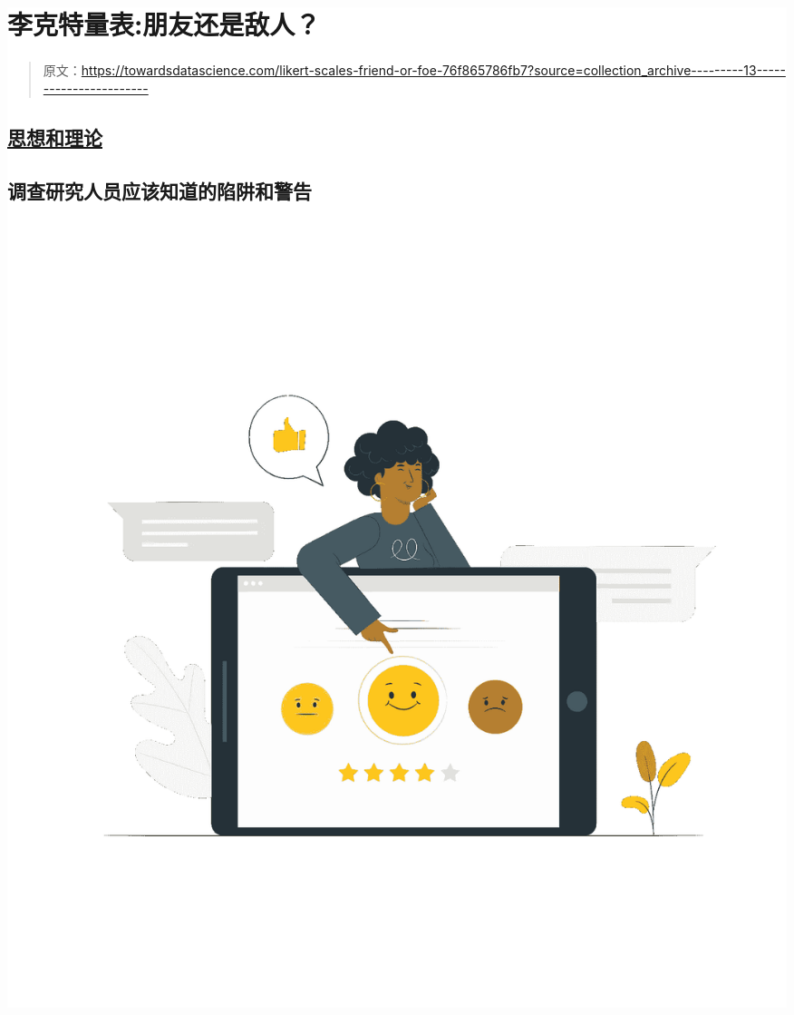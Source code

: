 # 李克特量表:朋友还是敌人？

> 原文：<https://towardsdatascience.com/likert-scales-friend-or-foe-76f865786fb7?source=collection_archive---------13----------------------->

## [思想和理论](https://towardsdatascience.com/tagged/thoughts-and-theory)

## 调查研究人员应该知道的陷阱和警告

![](img/3544be840fd806751c451d2643d025f5.png)

